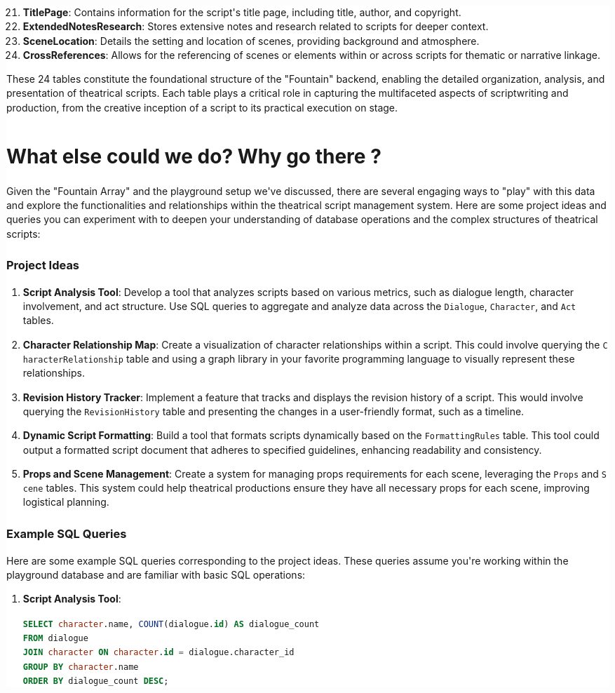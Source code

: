 21. **TitlePage**: Contains information for the script's title page, including title, author, and copyright.
22. **ExtendedNotesResearch**: Stores extensive notes and research related to scripts for deeper context.
23. **SceneLocation**: Details the setting and location of scenes, providing background and atmosphere.
24. **CrossReferences**: Allows for the referencing of scenes or elements within or across scripts for thematic or narrative linkage.

These 24 tables constitute the foundational structure of the "Fountain" backend, enabling the detailed organization, analysis, and presentation of theatrical scripts. Each table plays a critical role in capturing the multifaceted aspects of scriptwriting and production, from the creative inception of a script to its practical execution on stage.

# What else could we do? Why go there ?

Given the "Fountain Array" and the playground setup we've discussed, there are several engaging ways to "play" with this data and explore the functionalities and relationships within the theatrical script management system. Here are some project ideas and queries you can experiment with to deepen your understanding of database operations and the complex structures of theatrical scripts:

### Project Ideas

1. **Script Analysis Tool**: Develop a tool that analyzes scripts based on various metrics, such as dialogue length, character involvement, and act structure. Use SQL queries to aggregate and analyze data across the `Dialogue`, `Character`, and `Act` tables.

2. **Character Relationship Map**: Create a visualization of character relationships within a script. This could involve querying the `CharacterRelationship` table and using a graph library in your favorite programming language to visually represent these relationships.

3. **Revision History Tracker**: Implement a feature that tracks and displays the revision history of a script. This would involve querying the `RevisionHistory` table and presenting the changes in a user-friendly format, such as a timeline.

4. **Dynamic Script Formatting**: Build a tool that formats scripts dynamically based on the `FormattingRules` table. This tool could output a formatted script document that adheres to specified guidelines, enhancing readability and consistency.

5. **Props and Scene Management**: Create a system for managing props requirements for each scene, leveraging the `Props` and `Scene` tables. This system could help theatrical productions ensure they have all necessary props for each scene, improving logistical planning.

### Example SQL Queries

Here are some example SQL queries corresponding to the project ideas. These queries assume you're working within the playground database and are familiar with basic SQL operations:

1. **Script Analysis Tool**:
   ```sql
   SELECT character.name, COUNT(dialogue.id) AS dialogue_count
   FROM dialogue
   JOIN character ON character.id = dialogue.character_id
   GROUP BY character.name
   ORDER BY dialogue_count DESC;
   ```
